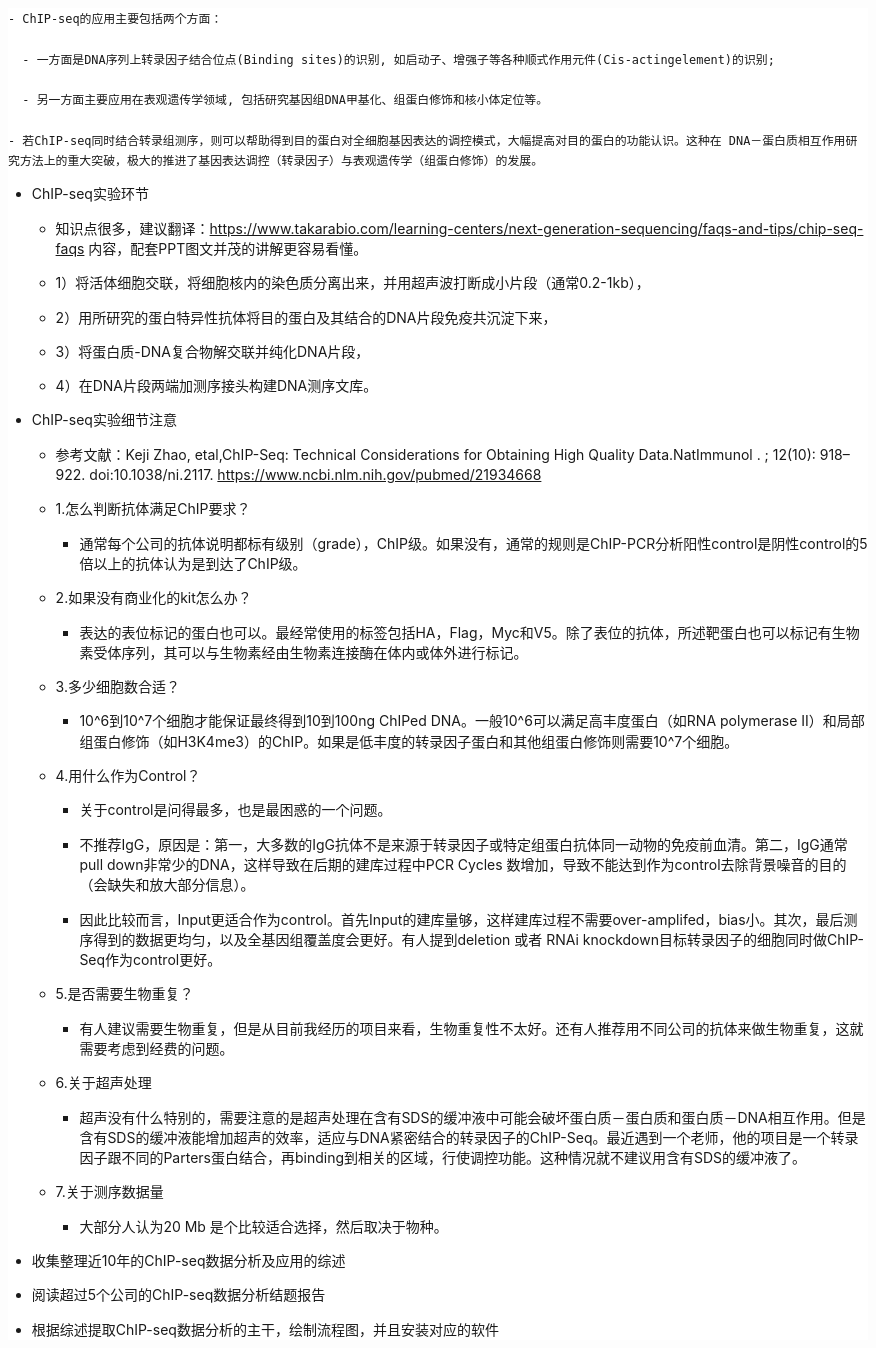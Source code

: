     - ChIP-seq的应用主要包括两个方面：

      - 一方面是DNA序列上转录因子结合位点(Binding sites)的识别, 如启动子、增强子等各种顺式作用元件(Cis-actingelement)的识别;

      - 另一方面主要应用在表观遗传学领域, 包括研究基因组DNA甲基化、组蛋白修饰和核小体定位等。

    - 若ChIP-seq同时结合转录组测序，则可以帮助得到目的蛋白对全细胞基因表达的调控模式，大幅提高对目的蛋白的功能认识。这种在 DNA－蛋白质相互作用研究方法上的重大突破，极大的推进了基因表达调控（转录因子）与表观遗传学（组蛋白修饰）的发展。

  - ChIP-seq实验环节

    - 知识点很多，建议翻译：https://www.takarabio.com/learning-centers/next-generation-sequencing/faqs-and-tips/chip-seq-faqs 内容，配套PPT图文并茂的讲解更容易看懂。

    - 1）将活体细胞交联，将细胞核内的染色质分离出来，并用超声波打断成小片段（通常0.2-1kb），

    - 2）用所研究的蛋白特异性抗体将目的蛋白及其结合的DNA片段免疫共沉淀下来，

    - 3）将蛋白质-DNA复合物解交联并纯化DNA片段，

    - 4）在DNA片段两端加测序接头构建DNA测序文库。

  - ChIP-seq实验细节注意

    - 参考文献：Keji Zhao, etal,ChIP-Seq: Technical Considerations for Obtaining High Quality Data.NatImmunol . ; 12(10): 918–922. doi:10.1038/ni.2117. https://www.ncbi.nlm.nih.gov/pubmed/21934668 

    - 1.怎么判断抗体满足ChIP要求？
      - 通常每个公司的抗体说明都标有级别（grade），ChIP级。如果没有，通常的规则是ChIP-PCR分析阳性control是阴性control的5倍以上的抗体认为是到达了ChIP级。

    - 2.如果没有商业化的kit怎么办？
      - 表达的表位标记的蛋白也可以。最经常使用的标签包括HA，Flag，Myc和V5。除了表位的抗体，所述靶蛋白也可以标记有生物素受体序列，其可以与生物素经由生物素连接酶在体内或体外进行标记。

    - 3.多少细胞数合适？
      - 10^6到10^7个细胞才能保证最终得到10到100ng ChIPed DNA。一般10^6可以满足高丰度蛋白（如RNA polymerase II）和局部组蛋白修饰（如H3K4me3）的ChIP。如果是低丰度的转录因子蛋白和其他组蛋白修饰则需要10^7个细胞。

    - 4.用什么作为Control？

      - 关于control是问得最多，也是最困惑的一个问题。

      - 不推荐IgG，原因是：第一，大多数的IgG抗体不是来源于转录因子或特定组蛋白抗体同一动物的免疫前血清。第二，IgG通常pull down非常少的DNA，这样导致在后期的建库过程中PCR Cycles 数增加，导致不能达到作为control去除背景噪音的目的（会缺失和放大部分信息）。

      - 因此比较而言，Input更适合作为control。首先Input的建库量够，这样建库过程不需要over-amplifed，bias小。其次，最后测序得到的数据更均匀，以及全基因组覆盖度会更好。有人提到deletion 或者 RNAi knockdown目标转录因子的细胞同时做ChIP-Seq作为control更好。

    - 5.是否需要生物重复？
      - 有人建议需要生物重复，但是从目前我经历的项目来看，生物重复性不太好。还有人推荐用不同公司的抗体来做生物重复，这就需要考虑到经费的问题。

    - 6.关于超声处理
      - 超声没有什么特别的，需要注意的是超声处理在含有SDS的缓冲液中可能会破坏蛋白质－蛋白质和蛋白质－DNA相互作用。但是含有SDS的缓冲液能增加超声的效率，适应与DNA紧密结合的转录因子的ChIP-Seq。最近遇到一个老师，他的项目是一个转录因子跟不同的Parters蛋白结合，再binding到相关的区域，行使调控功能。这种情况就不建议用含有SDS的缓冲液了。

    - 7.关于测序数据量
      - 大部分人认为20 Mb 是个比较适合选择，然后取决于物种。

- 收集整理近10年的ChIP-seq数据分析及应用的综述

- 阅读超过5个公司的ChIP-seq数据分析结题报告

- 根据综述提取ChIP-seq数据分析的主干，绘制流程图，并且安装对应的软件

